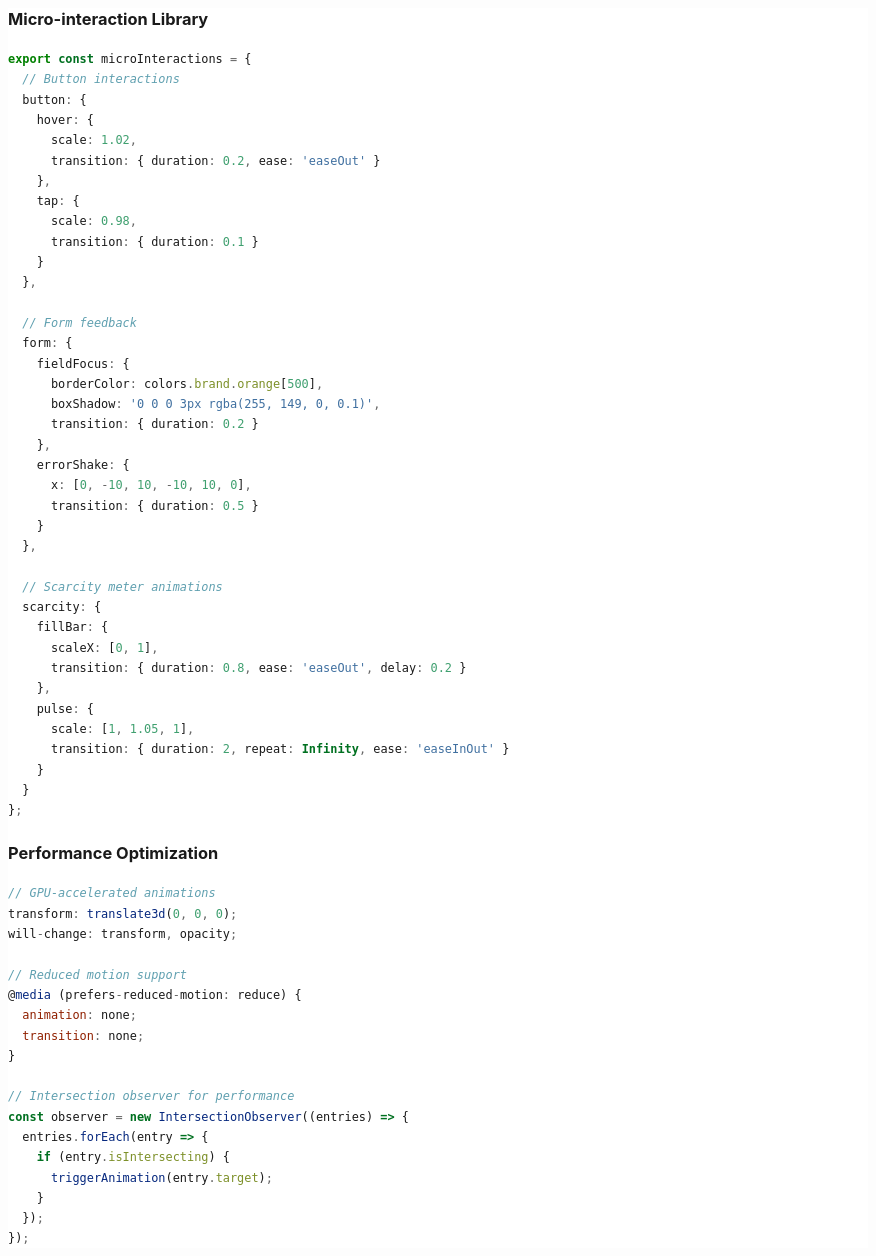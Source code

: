 ### Micro-interaction Library

```typescript
export const microInteractions = {
  // Button interactions
  button: {
    hover: {
      scale: 1.02,
      transition: { duration: 0.2, ease: 'easeOut' }
    },
    tap: {
      scale: 0.98,
      transition: { duration: 0.1 }
    }
  },
  
  // Form feedback
  form: {
    fieldFocus: {
      borderColor: colors.brand.orange[500],
      boxShadow: '0 0 0 3px rgba(255, 149, 0, 0.1)',
      transition: { duration: 0.2 }
    },
    errorShake: {
      x: [0, -10, 10, -10, 10, 0],
      transition: { duration: 0.5 }
    }
  },
  
  // Scarcity meter animations
  scarcity: {
    fillBar: {
      scaleX: [0, 1],
      transition: { duration: 0.8, ease: 'easeOut', delay: 0.2 }
    },
    pulse: {
      scale: [1, 1.05, 1],
      transition: { duration: 2, repeat: Infinity, ease: 'easeInOut' }
    }
  }
};
```

### Performance Optimization

```javascript
// GPU-accelerated animations
transform: translate3d(0, 0, 0);
will-change: transform, opacity;

// Reduced motion support
@media (prefers-reduced-motion: reduce) {
  animation: none;
  transition: none;
}

// Intersection observer for performance
const observer = new IntersectionObserver((entries) => {
  entries.forEach(entry => {
    if (entry.isIntersecting) {
      triggerAnimation(entry.target);
    }
  });
});
```